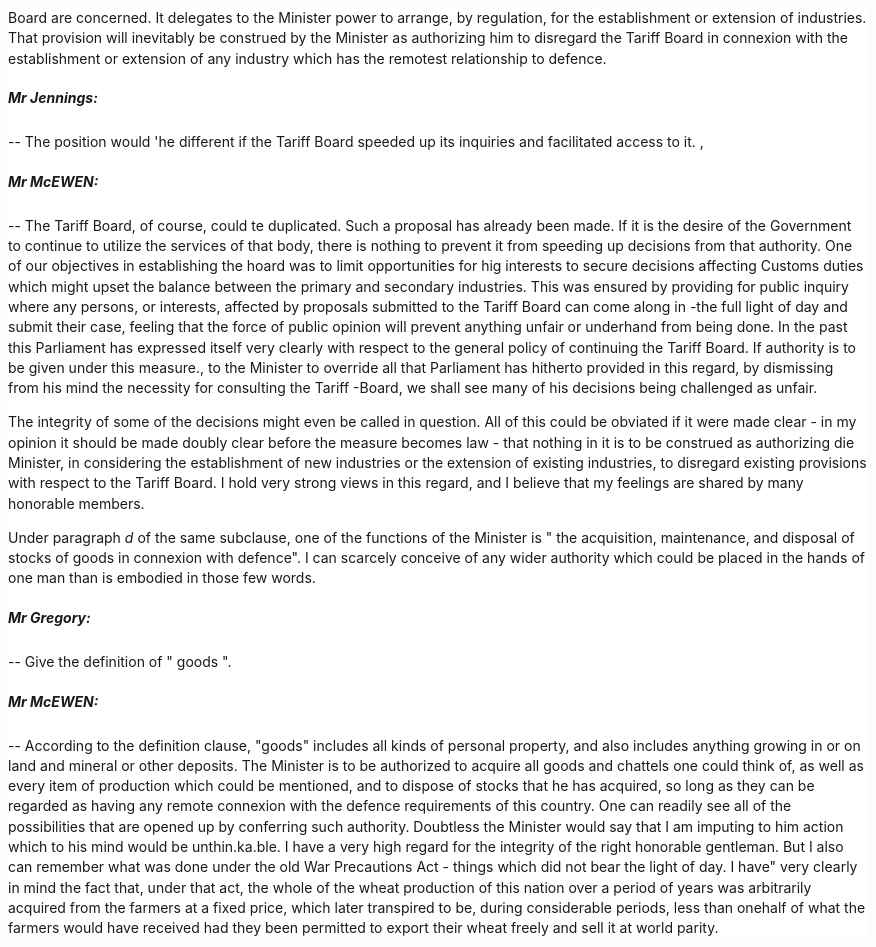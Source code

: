Board are concerned. It delegates to the Minister power to arrange, by regulation, for the establishment or extension of industries. That provision will inevitably be construed by the Minister as authorizing him to disregard the Tariff Board in connexion with the establishment or extension of any industry which has the remotest relationship to defence. 

##### Mr Jennings:

-- The position would 'he different if the Tariff Board speeded up its inquiries and facilitated access to it. , 

##### Mr McEWEN:

-- The Tariff Board, of course, could te duplicated. Such a proposal has already been made. If it is the desire of the Government to continue to utilize the services of that body, there is nothing to prevent it from speeding up decisions from that authority. One of our objectives in establishing the hoard was to limit opportunities for hig interests to secure decisions affecting Customs duties which might upset the balance between the primary and secondary industries. This was ensured by providing for public inquiry where any persons, or interests, affected by proposals submitted to the Tariff Board can come along in -the full light of day and submit their case, feeling that the force of public opinion will prevent anything unfair or underhand from being done. In the past this Parliament has expressed itself very clearly with respect to the general policy of continuing the Tariff Board. If authority is to be given under this measure., to the Minister to override all that Parliament has hitherto provided in this regard, by dismissing from his mind the necessity for consulting the Tariff -Board, we shall see many of his decisions being challenged as unfair. 

The integrity of some of the decisions might even be called in question. All of this could be obviated if it were made clear - in my opinion it should be made doubly clear before the measure becomes law - that nothing in it is to be construed as authorizing die Minister, in considering the establishment of new industries or the extension of existing industries, to disregard existing provisions with respect to the Tariff Board. I hold very strong views in this regard, and I believe that my feelings are shared by many honorable members. 

Under paragraph  *d*  of the same subclause, one of the functions of the Minister is " the acquisition, maintenance, and disposal of stocks of goods in connexion with defence". I can scarcely conceive of any wider authority which could be placed in the hands of one man than is embodied in those few words. 

##### Mr Gregory:

-- Give the definition of " goods ". 

##### Mr McEWEN:

-- According to the definition clause, "goods" includes all kinds of personal property, and also includes anything growing in or on land and mineral or other deposits. The Minister is to be authorized to acquire all goods and chattels one could think of, as well as every item of production which could be mentioned, and to dispose of stocks that he has acquired, so long as they can be regarded as having any remote connexion with the defence requirements of this country. One can readily see all of the possibilities that are opened up by conferring  such  authority. Doubtless the Minister would say that I am imputing to him action which to his mind would be unthin.ka.ble. I have a very high regard for the integrity of the right honorable gentleman. But I also can remember what was done under the old War Precautions Act - things which did not bear the light of day. I have" very clearly in mind the fact that, under that act, the whole of the wheat production of this nation over a period of years was arbitrarily acquired from the farmers at a fixed price, which later transpired to be, during considerable periods, less than onehalf of what the farmers would have received had they been permitted to export their wheat freely and sell it at world parity. 

